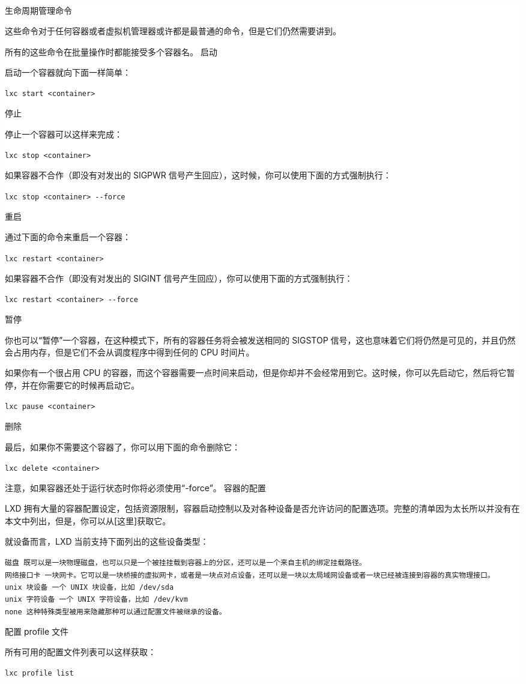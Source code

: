 生命周期管理命令

这些命令对于任何容器或者虚拟机管理器或许都是最普通的命令，但是它们仍然需要讲到。

所有的这些命令在批量操作时都能接受多个容器名。
启动

启动一个容器就向下面一样简单：

    lxc start <container>

停止

停止一个容器可以这样来完成：

    lxc stop <container>

如果容器不合作（即没有对发出的 SIGPWR 信号产生回应），这时候，你可以使用下面的方式强制执行：

    lxc stop <container> --force

重启

通过下面的命令来重启一个容器：

    lxc restart <container>

如果容器不合作（即没有对发出的 SIGINT 信号产生回应），你可以使用下面的方式强制执行：

    lxc restart <container> --force

暂停

你也可以“暂停”一个容器，在这种模式下，所有的容器任务将会被发送相同的 SIGSTOP 信号，这也意味着它们将仍然是可见的，并且仍然会占用内存，但是它们不会从调度程序中得到任何的 CPU 时间片。

如果你有一个很占用 CPU 的容器，而这个容器需要一点时间来启动，但是你却并不会经常用到它。这时候，你可以先启动它，然后将它暂停，并在你需要它的时候再启动它。

    lxc pause <container>

删除

最后，如果你不需要这个容器了，你可以用下面的命令删除它：

    lxc delete <container>

注意，如果容器还处于运行状态时你将必须使用“-force”。
容器的配置

LXD 拥有大量的容器配置设定，包括资源限制，容器启动控制以及对各种设备是否允许访问的配置选项。完整的清单因为太长所以并没有在本文中列出，但是，你可以从[这里]获取它。

就设备而言，LXD 当前支持下面列出的这些设备类型：

    磁盘 既可以是一块物理磁盘，也可以只是一个被挂挂载到容器上的分区，还可以是一个来自主机的绑定挂载路径。
    网络接口卡 一块网卡。它可以是一块桥接的虚拟网卡，或者是一块点对点设备，还可以是一块以太局域网设备或者一块已经被连接到容器的真实物理接口。
    unix 块设备 一个 UNIX 块设备，比如 /dev/sda
    unix 字符设备 一个 UNIX 字符设备，比如 /dev/kvm
    none 这种特殊类型被用来隐藏那种可以通过配置文件被继承的设备。

配置 profile 文件

所有可用的配置文件列表可以这样获取：

    lxc profile list
